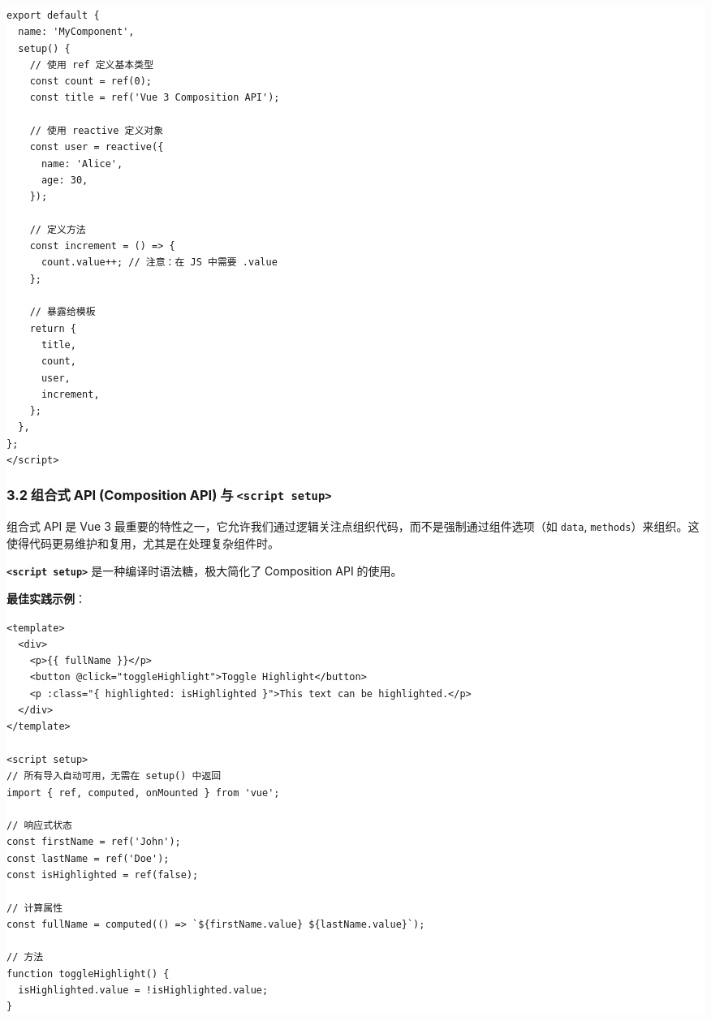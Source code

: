 ```vue
export default {
  name: 'MyComponent',
  setup() {
    // 使用 ref 定义基本类型
    const count = ref(0);
    const title = ref('Vue 3 Composition API');

    // 使用 reactive 定义对象
    const user = reactive({
      name: 'Alice',
      age: 30,
    });

    // 定义方法
    const increment = () => {
      count.value++; // 注意：在 JS 中需要 .value
    };

    // 暴露给模板
    return {
      title,
      count,
      user,
      increment,
    };
  },
};
</script>
```

### 3.2 组合式 API (Composition API) 与 `<script setup>`

组合式 API 是 Vue 3 最重要的特性之一，它允许我们通过逻辑关注点组织代码，而不是强制通过组件选项（如 `data`, `methods`）来组织。这使得代码更易维护和复用，尤其是在处理复杂组件时。

**`<script setup>`** 是一种编译时语法糖，极大简化了 Composition API 的使用。

**最佳实践示例**：

```vue
<template>
  <div>
    <p>{{ fullName }}</p>
    <button @click="toggleHighlight">Toggle Highlight</button>
    <p :class="{ highlighted: isHighlighted }">This text can be highlighted.</p>
  </div>
</template>

<script setup>
// 所有导入自动可用，无需在 setup() 中返回
import { ref, computed, onMounted } from 'vue';

// 响应式状态
const firstName = ref('John');
const lastName = ref('Doe');
const isHighlighted = ref(false);

// 计算属性
const fullName = computed(() => `${firstName.value} ${lastName.value}`);

// 方法
function toggleHighlight() {
  isHighlighted.value = !isHighlighted.value;
}

```